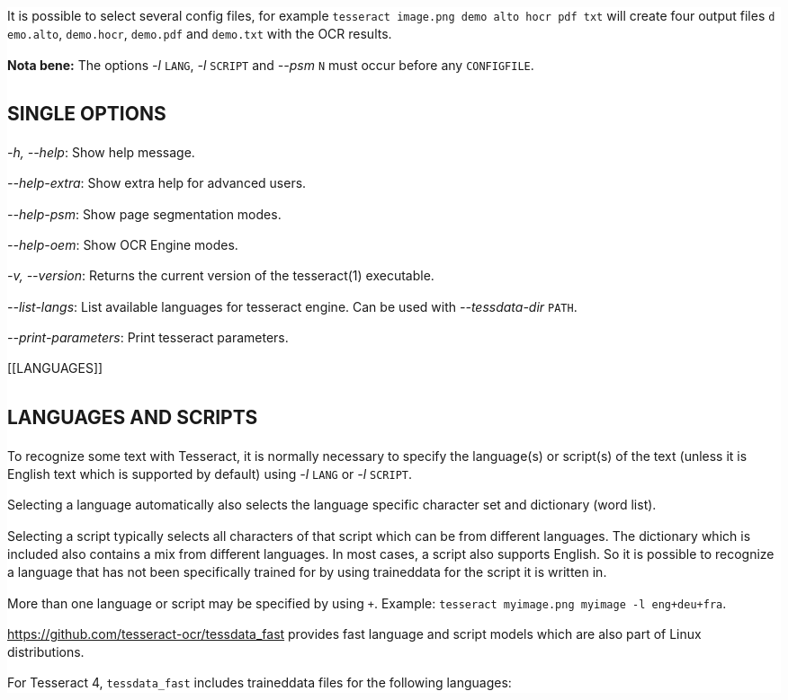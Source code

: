 It is possible to select several config files, for example
`tesseract image.png demo alto hocr pdf txt` will create four output files
`demo.alto`, `demo.hocr`, `demo.pdf` and `demo.txt` with the OCR results.

**Nota bene:**   The options *-l* `LANG`, *-l* `SCRIPT` and *--psm* `N`
must occur before any `CONFIGFILE`.


## SINGLE OPTIONS
*-h, --help*:
  Show help message.

*--help-extra*:
  Show extra help for advanced users.

*--help-psm*:
  Show page segmentation modes.

*--help-oem*:
  Show OCR Engine modes.

*-v, --version*:
  Returns the current version of the tesseract(1) executable.

*--list-langs*:
  List available languages for tesseract engine.
  Can be used with *--tessdata-dir* `PATH`.

*--print-parameters*:
  Print tesseract parameters.


[[LANGUAGES]]
## LANGUAGES AND SCRIPTS

To recognize some text with Tesseract, it is normally necessary to specify
the language(s) or script(s) of the text (unless it is English text which is
supported by default) using *-l* `LANG` or *-l* `SCRIPT`.

Selecting a language automatically also selects the language specific
character set and dictionary (word list).

Selecting a script typically selects all characters of that script
which can be from different languages. The dictionary which is included
also contains a mix from different languages.
In most cases, a script also supports English.
So it is possible to recognize a language that has not been specifically
trained for by using traineddata for the script it is written in.

More than one language or script may be specified by using `+`.
Example: `tesseract myimage.png myimage -l eng+deu+fra`.

https://github.com/tesseract-ocr/tessdata_fast provides fast language and
script models which are also part of Linux distributions.

For Tesseract 4, `tessdata_fast` includes traineddata files for the
following languages:
